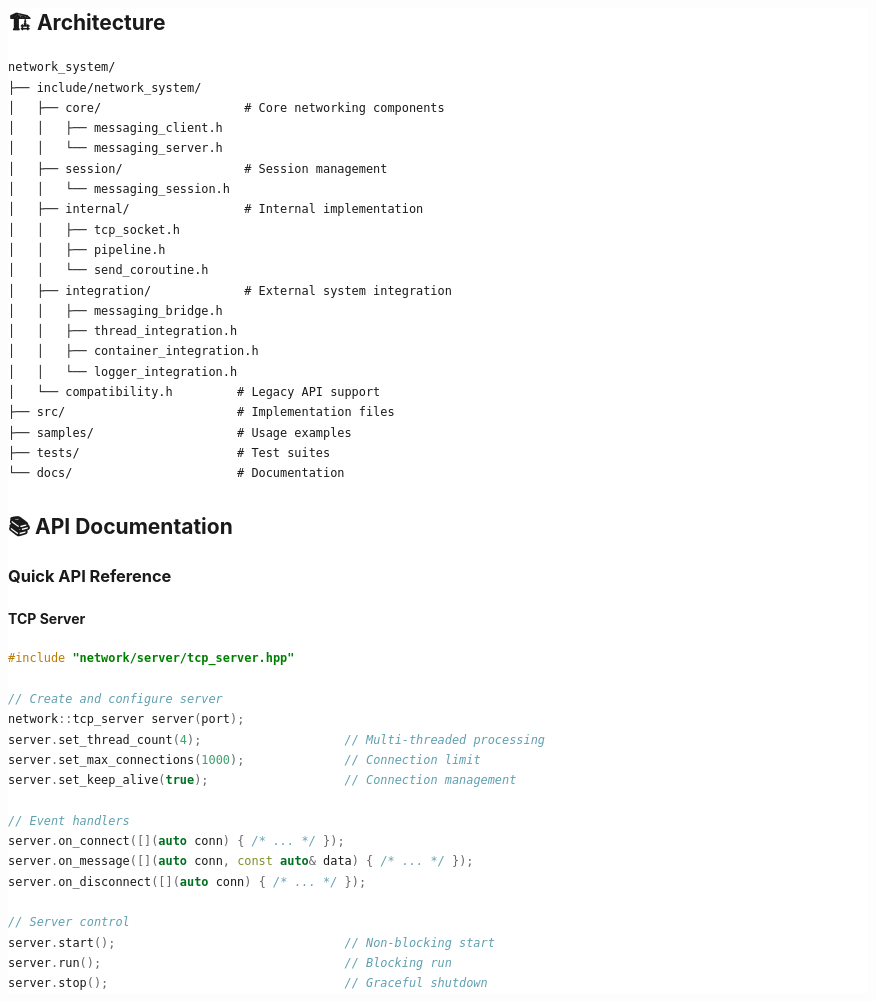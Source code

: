 ## 🏗️ Architecture

```
network_system/
├── include/network_system/
│   ├── core/                    # Core networking components
│   │   ├── messaging_client.h
│   │   └── messaging_server.h
│   ├── session/                 # Session management
│   │   └── messaging_session.h
│   ├── internal/                # Internal implementation
│   │   ├── tcp_socket.h
│   │   ├── pipeline.h
│   │   └── send_coroutine.h
│   ├── integration/             # External system integration
│   │   ├── messaging_bridge.h
│   │   ├── thread_integration.h
│   │   ├── container_integration.h
│   │   └── logger_integration.h
│   └── compatibility.h         # Legacy API support
├── src/                        # Implementation files
├── samples/                    # Usage examples
├── tests/                      # Test suites
└── docs/                       # Documentation
```

## 📚 API Documentation

### Quick API Reference

#### TCP Server
```cpp
#include "network/server/tcp_server.hpp"

// Create and configure server
network::tcp_server server(port);
server.set_thread_count(4);                    // Multi-threaded processing
server.set_max_connections(1000);              // Connection limit
server.set_keep_alive(true);                   // Connection management

// Event handlers
server.on_connect([](auto conn) { /* ... */ });
server.on_message([](auto conn, const auto& data) { /* ... */ });
server.on_disconnect([](auto conn) { /* ... */ });

// Server control
server.start();                                // Non-blocking start
server.run();                                  // Blocking run
server.stop();                                 // Graceful shutdown
```
